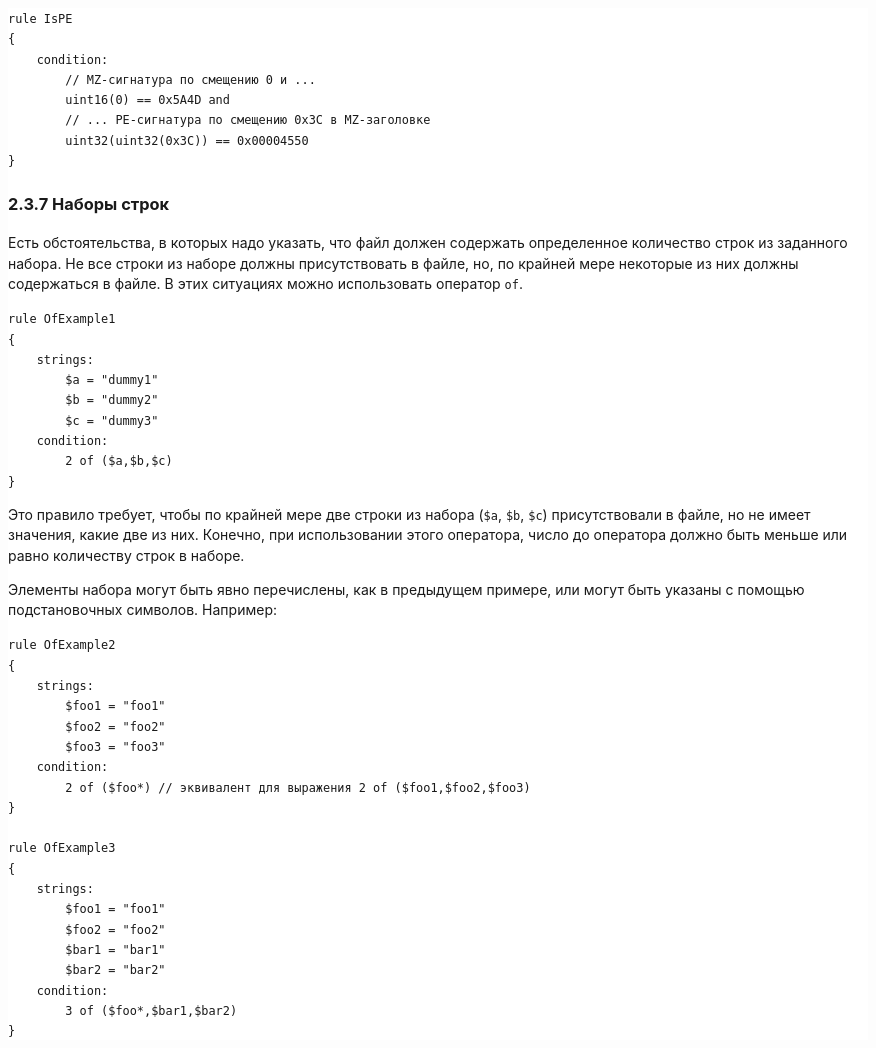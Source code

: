 	rule IsPE
	{
		condition:
			// MZ-сигнатура по смещению 0 и ...
			uint16(0) == 0x5A4D and
			// ... PE-сигнатура по смещению 0x3C в MZ-заголовке 
			uint32(uint32(0x3C)) == 0x00004550
	}

<a name="ch_2.3.7">

### 2.3.7 Наборы строк

</a>

Есть обстоятельства, в которых надо указать, что файл должен содержать определенное количество строк из заданного набора. Не все строки из наборе должны присутствовать в файле, но, по крайней мере некоторые из них должны содержаться в файле. В этих ситуациях можно использовать оператор `of`.

	rule OfExample1
	{
		strings:
			$a = "dummy1"
			$b = "dummy2"
			$c = "dummy3"
		condition:
			2 of ($a,$b,$c)
	}

Это правило требует, чтобы по крайней мере две строки из набора (`$a`, `$b`, `$c`) присутствовали в файле, но не имеет значения, какие две из них. Конечно, при использовании этого оператора, число до оператора должно быть меньше или равно количеству строк в наборе.

Элементы набора могут быть явно перечислены, как в предыдущем примере, или могут быть указаны с помощью подстановочных символов. Например:

	rule OfExample2
	{
		strings:
			$foo1 = "foo1"
			$foo2 = "foo2"
			$foo3 = "foo3"
		condition:
			2 of ($foo*) // эквивалент для выражения 2 of ($foo1,$foo2,$foo3)
	}

	rule OfExample3
	{
		strings:
			$foo1 = "foo1"
			$foo2 = "foo2"
			$bar1 = "bar1"
			$bar2 = "bar2"
		condition:
			3 of ($foo*,$bar1,$bar2)
	}
